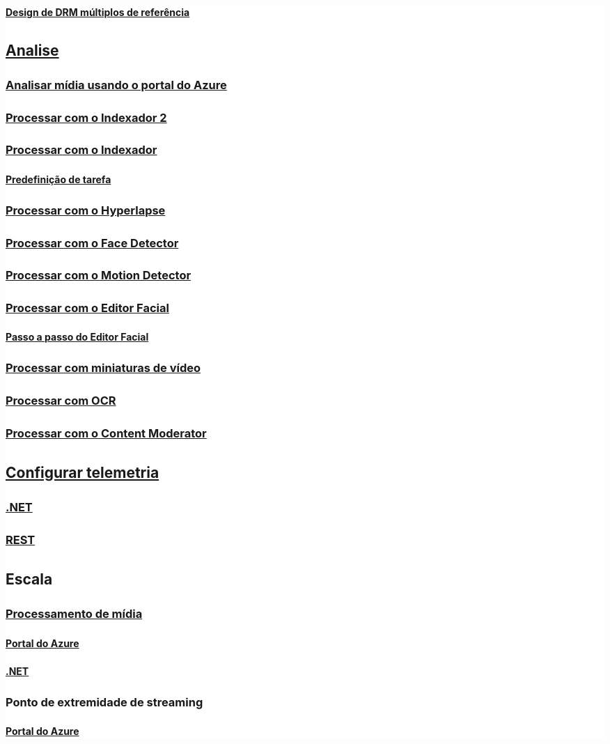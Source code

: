 #### [Design de DRM múltiplos de referência](media-services-cenc-with-multidrm-access-control.md)

## [Analise](media-services-analytics-overview.md)
### [Analisar mídia usando o portal do Azure](media-services-portal-analyze.md)
### [Processar com o Indexador 2](media-services-process-content-with-indexer2.md)
### [Processar com o Indexador](media-services-index-content.md)
#### [Predefinição de tarefa](indexer-task-preset.md)
### [Processar com o Hyperlapse](media-services-hyperlapse-content.md)
### [Processar com o Face Detector](media-services-face-and-emotion-detection.md)
### [Processar com o Motion Detector](media-services-motion-detection.md)
### [Processar com o Editor Facial](media-services-face-redaction.md)
#### [Passo a passo do Editor Facial](media-services-redactor-walkthrough.md)
### [Processar com miniaturas de vídeo](media-services-video-summarization.md)
### [Processar com OCR](media-services-video-optical-character-recognition.md)
### [Processar com o Content Moderator](media-services-content-moderation.md)

## [Configurar telemetria](media-services-telemetry-overview.md)
### [.NET](media-services-dotnet-telemetry.md)
### [REST](media-services-rest-telemetry.md)

## Escala
### [Processamento de mídia](media-services-scale-media-processing-overview.md)
#### [Portal do Azure](media-services-portal-scale-media-processing.md)
#### [.NET](media-services-dotnet-encoding-units.md)
### Ponto de extremidade de streaming
#### [Portal do Azure](media-services-portal-scale-streaming-endpoints.md)
